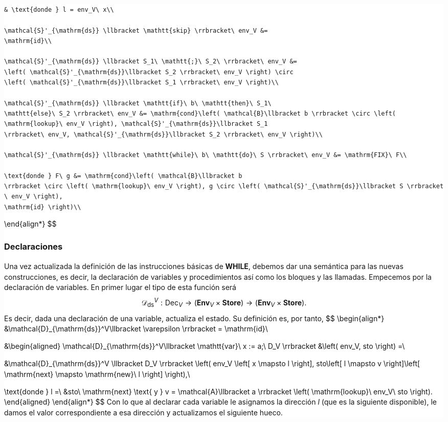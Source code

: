     & \text{donde } l = env_V\ x\\

    \mathcal{S}'_{\mathrm{ds}} \llbracket \mathtt{skip} \rrbracket\ env_V &=
    \mathrm{id}\\

    \mathcal{S}'_{\mathrm{ds}} \llbracket S_1\ \mathtt{;}\ S_2\ \rrbracket\ env_V &=
    \left( \mathcal{S}'_{\mathrm{ds}}\llbracket S_2 \rrbracket\ env_V \right) \circ
    \left( \mathcal{S}'_{\mathrm{ds}}\llbracket S_1 \rrbracket\ env_V \right)\\

    \mathcal{S}'_{\mathrm{ds}} \llbracket \mathtt{if}\ b\ \mathtt{then}\ S_1\
    \mathtt{else}\ S_2 \rrbracket\ env_V &= \mathrm{cond}\left( \mathcal{B}\llbracket b \rrbracket \circ \left(
    \mathrm{lookup}\ env_V \right), \mathcal{S}'_{\mathrm{ds}}\llbracket S_1
    \rrbracket\ env_V, \mathcal{S}'_{\mathrm{ds}}\llbracket S_2 \rrbracket\ env_V \right)\\

    \mathcal{S}'_{\mathrm{ds}} \llbracket \mathtt{while}\ b\ \mathtt{do}\ S \rrbracket\ env_V &= \mathrm{FIX}\ F\\

    \text{donde } F\ g &= \mathrm{cond}\left( \mathcal{B}\llbracket b
    \rrbracket \circ \left( \mathrm{lookup}\ env_V \right), g \circ \left( \mathcal{S}'_{\mathrm{ds}}\llbracket S \rrbracket\ env_V \right),
    \mathrm{id} \right)\\
\end{align*}
$$

### Declaraciones
Una vez actualizada la definición de las instrucciones básicas de **WHILE**,
debemos dar una semántica para las nuevas construcciones, es decir, la
declaración de variables y procedimientos así como los bloques y las llamadas.
Empecemos por la declaración de variables. En primer lugar el tipo de esta
función será
$$
\mathcal{D}_{\mathrm{ds}}^V: \mathrm{Dec}_V \rightarrow \left( \mathbf{Env}_V
\times \mathbf{Store} \right) \rightarrow \left( \mathbf{Env}_V
\times \mathbf{Store} \right).
$$
Es decir, dada una declaración de una variable, actualiza el estado. Su
definición es, por tanto,
$$
\begin{align*}
&\mathcal{D}_{\mathrm{ds}}^V\llbracket \varepsilon \rrbracket = \mathrm{id}\\

&\begin{aligned}
\mathcal{D}_{\mathrm{ds}}^V\llbracket \mathtt{var}\ x := a;\ D_V \rrbracket &\left(
env_V, sto \right) =\\

&\mathcal{D}_{\mathrm{ds}}^V \llbracket D_V \rrbracket \left( env_V
\left[ x \mapsto l \right], sto\left[ l \mapsto v \right]\left[ \mathrm{next}
\mapsto \mathrm{new}\ l \right] \right),\\

\text{donde } l =\ &sto\ \mathrm{next} \text{ y } v = \mathcal{A}\llbracket a
\rrbracket \left( \mathrm{lookup}\ env_V\ sto \right).
\end{aligned}
\end{align*}
$$
Con lo que al declarar cada variable le asignamos la dirección $l$ (que es la
siguiente disponible), le damos el valor correspondiente a esa dirección y
actualizamos el siguiente hueco.
